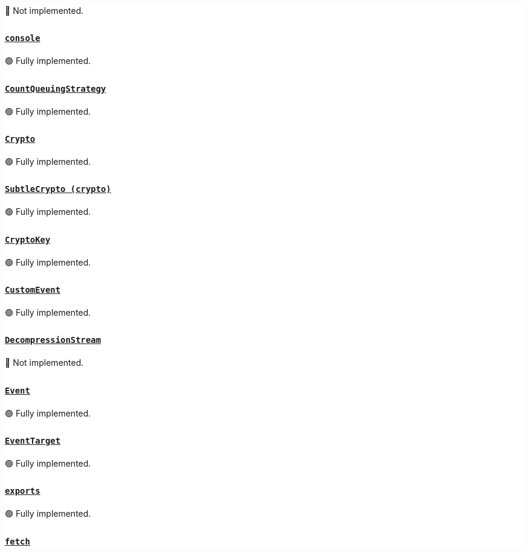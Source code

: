 🔴 Not implemented.

### [`console`](https://developer.mozilla.org/en-US/docs/Web/API/console)

🟢 Fully implemented.

### [`CountQueuingStrategy`](https://developer.mozilla.org/en-US/docs/Web/API/CountQueuingStrategy)

🟢 Fully implemented.

### [`Crypto`](https://developer.mozilla.org/en-US/docs/Web/API/Crypto)

🟢 Fully implemented.

### [`SubtleCrypto (crypto)`](https://developer.mozilla.org/en-US/docs/Web/API/crypto)

🟢 Fully implemented.

### [`CryptoKey`](https://developer.mozilla.org/en-US/docs/Web/API/CryptoKey)

🟢 Fully implemented.

### [`CustomEvent`](https://developer.mozilla.org/en-US/docs/Web/API/CustomEvent)

🟢 Fully implemented.

### [`DecompressionStream`](https://developer.mozilla.org/en-US/docs/Web/API/DecompressionStream)

🔴 Not implemented.

### [`Event`](https://developer.mozilla.org/en-US/docs/Web/API/Event)

🟢 Fully implemented.

### [`EventTarget`](https://developer.mozilla.org/en-US/docs/Web/API/EventTarget)

🟢 Fully implemented.

### [`exports`](https://nodejs.org/api/globals.html#exports)

🟢 Fully implemented.

### [`fetch`](https://developer.mozilla.org/en-US/docs/Web/API/fetch)

